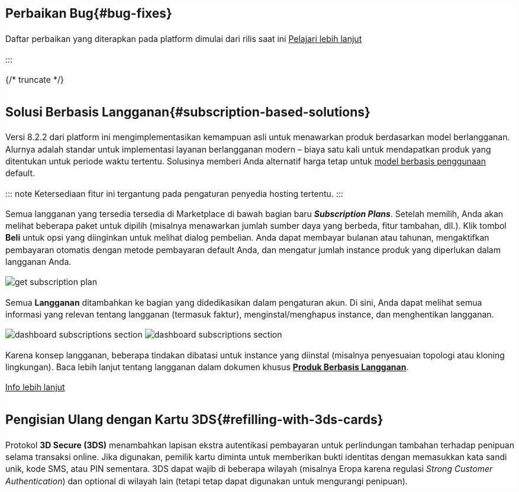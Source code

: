 ## Perbaikan Bug{#bug-fixes}

Daftar perbaikan yang diterapkan pada platform dimulai dari rilis saat ini [Pelajari lebih lanjut](<#bug-fixes>)

:::

{/* truncate */}

## Solusi Berbasis Langganan{#subscription-based-solutions}

Versi 8.2.2 dari platform ini mengimplementasikan kemampuan asli untuk menawarkan produk berdasarkan model berlangganan. Alurnya adalah standar untuk implementasi layanan berlangganan modern – biaya satu kali untuk mendapatkan produk yang ditentukan untuk periode waktu tertentu. Solusinya memberi Anda alternatif harga tetap untuk [model berbasis penggunaan](<https://docs.dewacloud.com/docs/pricing-model/>) default.

:::
note Ketersediaan fitur ini tergantung pada pengaturan penyedia hosting tertentu. 
:::

Semua langganan yang tersedia tersedia di Marketplace di bawah bagian baru _**Subscription Plans**_. Setelah memilih, Anda akan melihat beberapa paket untuk dipilih (misalnya menawarkan jumlah sumber daya yang berbeda, fitur tambahan, dll.). Klik tombol **Beli** untuk opsi yang diinginkan untuk melihat dialog pembelian. Anda dapat membayar bulanan atau tahunan, mengaktifkan pembayaran otomatis dengan metode pembayaran default Anda, dan mengatur jumlah instance produk yang diperlukan dalam langganan Anda.

<img src="https://assets.dewacloud.com/dewacloud-docs/release-notes/release-notes-8.2/01-get-subscription-plan.png" alt="get subscription plan" width="100%"/>

Semua **Langganan** ditambahkan ke bagian yang didedikasikan dalam pengaturan akun. Di sini, Anda dapat melihat semua informasi yang relevan tentang langganan (termasuk faktur), menginstal/menghapus instance, dan menghentikan langganan.

![dashboard subscriptions section](#)
<img src="https://assets.dewacloud.com/dewacloud-docs/release-notes/release-notes-8.2/02-dashboard-subscriptions-section.png" alt="dashboard subscriptions section" width="100%"/>

Karena konsep langganan, beberapa tindakan dibatasi untuk instance yang diinstal (misalnya penyesuaian topologi atau kloning lingkungan). Baca lebih lanjut tentang langganan dalam dokumen khusus **[Produk Berbasis Langganan](<https://docs.dewacloud.com/docs/subscription-products/>)**.

[Info lebih lanjut](<https://docs.dewacloud.com/docs/subscription-products/>)



## Pengisian Ulang dengan Kartu 3DS{#refilling-with-3ds-cards}

Protokol **3D Secure (3DS)** menambahkan lapisan ekstra autentikasi pembayaran untuk perlindungan tambahan terhadap penipuan selama transaksi online. Jika digunakan, pemilik kartu diminta untuk memberikan bukti identitas dengan memasukkan kata sandi unik, kode SMS, atau PIN sementara. 3DS dapat wajib di beberapa wilayah (misalnya Eropa karena regulasi _Strong Customer Authentication_) dan optional di wilayah lain (tetapi tetap dapat digunakan untuk mengurangi penipuan).
